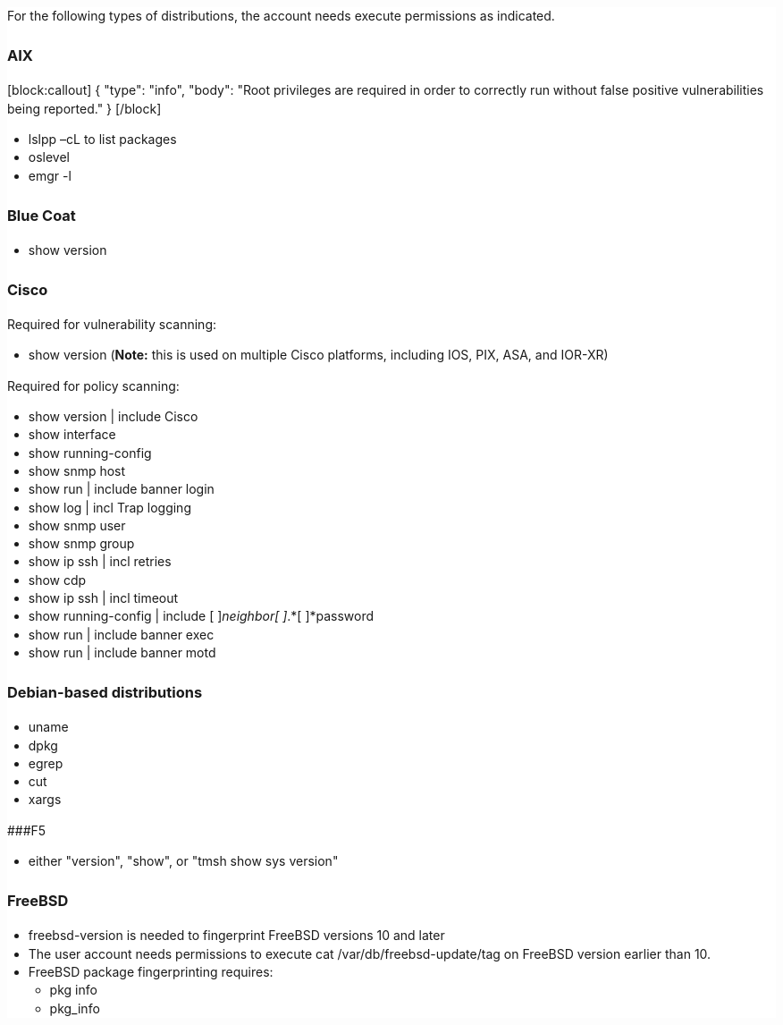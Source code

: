 For the following types of distributions, the account needs execute permissions as indicated.

### AIX
[block:callout]
{
  "type": "info",
  "body": "Root privileges are required in order to correctly run without false positive vulnerabilities being reported."
}
[/block]
* lslpp –cL to list packages
* oslevel
* emgr -l

### Blue Coat
* show version

### Cisco
Required for vulnerability scanning:
* show version (**Note:** this is used on multiple Cisco platforms, including IOS, PIX, ASA, and IOR-XR)

Required for policy scanning:

  * show version | include Cisco
  * show interface
  * show running-config
  * show snmp host
  * show run | include banner login
  * show log | incl Trap logging
  * show snmp user
  * show snmp group
  * show ip ssh | incl retries
  * show cdp
  * show ip ssh | incl timeout
  * show running-config | include [    ]*neighbor[     ]*.*[   ]*password
  * show run | include banner exec
  * show run | include banner motd

### Debian-based distributions 
* uname
* dpkg
* egrep
* cut
* xargs

###F5
* either "version", "show", or "tmsh show sys version"

### FreeBSD
* freebsd-version is needed to fingerprint FreeBSD versions 10 and later
* The user account needs permissions to execute cat /var/db/freebsd-update/tag on FreeBSD version earlier than 10.
* FreeBSD package fingerprinting requires:
   * pkg info
   * pkg_info
